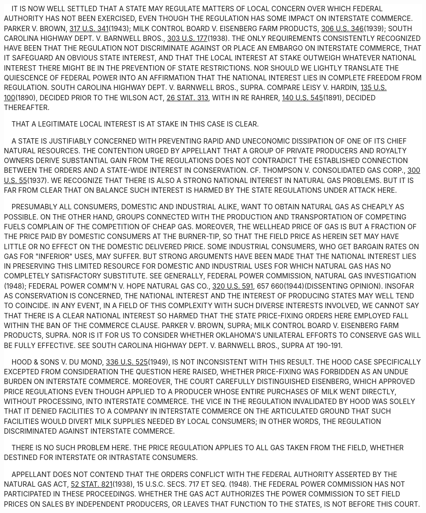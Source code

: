     IT IS NOW WELL SETTLED THAT A STATE MAY REGULATE MATTERS OF LOCAL CONCERN OVER WHICH FEDERAL AUTHORITY HAS NOT BEEN EXERCISED, EVEN THOUGH THE REGULATION HAS SOME IMPACT ON INTERSTATE COMMERCE.  PARKER V. BROWN, [317 U.S. 341][/us/courts/scotus/usReporter/317/341](1943); MILK CONTROL BOARD V. EISENBERG FARM PRODUCTS, [306 U.S. 346][/us/courts/scotus/usReporter/306/346](1939); SOUTH CAROLINA HIGHWAY DEPT. V. BARNWELL BROS., [303 U.S. 177][/us/courts/scotus/usReporter/303/177](1938).  THE ONLY REQUIREMENTS CONSISTENTLY RECOGNIZED HAVE BEEN THAT THE REGULATION NOT DISCRIMINATE AGAINST OR PLACE AN EMBARGO ON INTERSTATE COMMERCE, THAT IT SAFEGUARD AN OBVIOUS STATE INTEREST, AND THAT THE LOCAL INTEREST AT STAKE OUTWEIGH WHATEVER NATIONAL INTEREST THERE MIGHT BE IN THE PREVENTION OF STATE RESTRICTIONS.  NOR SHOULD WE LIGHTLY TRANSLATE THE QUIESCENCE OF FEDERAL POWER INTO AN AFFIRMATION THAT THE NATIONAL INTEREST LIES IN COMPLETE FREEDOM FROM REGULATION.  SOUTH CAROLINA HIGHWAY DEPT. V. BARNWELL BROS., SUPRA.  COMPARE LEISY V. HARDIN, [135 U.S. 100][/us/courts/scotus/usReporter/135/100](1890), DECIDED PRIOR TO THE WILSON ACT, [26 STAT. 313][/us/stat/26/313], WITH IN RE RAHRER, [140 U.S. 545][/us/courts/scotus/usReporter/140/545](1891), DECIDED THEREAFTER.

    THAT A LEGITIMATE LOCAL INTEREST IS AT STAKE IN THIS CASE IS CLEAR.

    A STATE IS JUSTIFIABLY CONCERNED WITH PREVENTING RAPID AND UNECONOMIC DISSIPATION OF ONE OF ITS CHIEF NATURAL RESOURCES.  THE CONTENTION URGED BY APPELLANT THAT A GROUP OF PRIVATE PRODUCERS AND ROYALTY OWNERS DERIVE SUBSTANTIAL GAIN FROM THE REGULATIONS DOES NOT CONTRADICT THE ESTABLISHED CONNECTION BETWEEN THE ORDERS AND A STATE-WIDE INTEREST IN CONSERVATION.  CF. THOMPSON V. CONSOLIDATED GAS CORP., [300 U.S. 55][/us/courts/scotus/usReporter/300/55](1937).    WE RECOGNIZE THAT THERE IS ALSO A STRONG NATIONAL INTEREST IN NATURAL GAS PROBLEMS.  BUT IT IS FAR FROM CLEAR THAT ON BALANCE SUCH INTEREST IS HARMED BY THE STATE REGULATIONS UNDER ATTACK HERE.

    PRESUMABLY ALL CONSUMERS, DOMESTIC AND INDUSTRIAL ALIKE, WANT TO OBTAIN NATURAL GAS AS CHEAPLY AS POSSIBLE.  ON THE OTHER HAND, GROUPS CONNECTED WITH THE PRODUCTION AND TRANSPORTATION OF COMPETING FUELS COMPLAIN OF THE COMPETITION OF CHEAP GAS.  MOREOVER, THE WELLHEAD PRICE OF GAS IS BUT A FRACTION OF THE PRICE PAID BY DOMESTIC CONSUMERS AT THE BURNER-TIP, SO THAT THE FIELD PRICE AS HEREIN SET MAY HAVE LITTLE OR NO EFFECT ON THE DOMESTIC DELIVERED PRICE.  SOME INDUSTRIAL CONSUMERS, WHO GET BARGAIN RATES ON GAS FOR "INFERIOR" USES, MAY SUFFER.  BUT STRONG ARGUMENTS HAVE BEEN MADE THAT THE NATIONAL INTEREST LIES IN PRESERVING THIS LIMITED RESOURCE FOR DOMESTIC AND INDUSTRIAL USES FOR WHICH NATURAL GAS HAS NO COMPLETELY SATISFACTORY SUBSTITUTE.  SEE GENERALLY, FEDERAL POWER COMMISSION, NATURAL GAS INVESTIGATION (1948); FEDERAL POWER COMM'N V. HOPE NATURAL GAS CO., [320 U.S. 591][/us/courts/scotus/usReporter/320/591], 657 660(1944)(DISSENTING OPINION).  INSOFAR AS CONSERVATION IS CONCERNED, THE NATIONAL INTEREST AND THE INTEREST OF PRODUCING STATES MAY WELL TEND TO COINCIDE.  IN ANY EVENT, IN A FIELD OF THIS COMPLEXITY WITH SUCH DIVERSE INTERESTS INVOLVED, WE CANNOT SAY THAT THERE IS A CLEAR NATIONAL INTEREST SO HARMED THAT THE STATE PRICE-FIXING ORDERS HERE EMPLOYED FALL WITHIN THE BAN OF THE COMMERCE CLAUSE.  PARKER V. BROWN, SUPRA; MILK CONTROL BOARD V. EISENBERG FARM PRODUCTS, SUPRA.  NOR IS IT FOR US TO CONSIDER WHETHER OKLAHOMA'S UNILATERAL EFFORTS TO CONSERVE GAS WILL BE FULLY EFFECTIVE.  SEE SOUTH CAROLINA HIGHWAY DEPT. V. BARNWELL BROS., SUPRA AT 190-191.

    HOOD & SONS V. DU MOND, [336 U.S. 525][/us/courts/scotus/usReporter/336/525](1949), IS NOT INCONSISTENT WITH THIS RESULT.  THE HOOD CASE SPECIFICALLY EXCEPTED FROM CONSIDERATION THE QUESTION HERE RAISED, WHETHER PRICE-FIXING WAS FORBIDDEN AS AN UNDUE BURDEN ON INTERSTATE COMMERCE.  MOREOVER, THE COURT CAREFULLY DISTINGUISHED EISENBERG, WHICH APPROVED PRICE REGULATIONS EVEN THOUGH APPLIED TO A PRODUCER WHOSE ENTIRE PURCHASES OF MILK WENT DIRECTLY, WITHOUT PROCESSING, INTO INTERSTATE COMMERCE.  THE VICE IN THE REGULATION INVALIDATED BY HOOD WAS SOLELY THAT IT DENIED FACILITIES TO A COMPANY IN INTERSTATE COMMERCE ON THE ARTICULATED GROUND THAT SUCH FACILITIES WOULD DIVERT MILK SUPPLIES NEEDED BY LOCAL CONSUMERS; IN OTHER WORDS, THE REGULATION DISCRIMINATED AGAINST INTERSTATE COMMERCE.

    THERE IS NO SUCH PROBLEM HERE.  THE PRICE REGULATION APPLIES TO ALL GAS TAKEN FROM THE FIELD, WHETHER DESTINED FOR INTERSTATE OR INTRASTATE CONSUMERS.

    APPELLANT DOES NOT CONTEND THAT THE ORDERS CONFLICT WITH THE FEDERAL AUTHORITY ASSERTED BY THE NATURAL GAS ACT, [52 STAT. 821][/us/stat/52/821](1938), 15 U.S.C. SECS. 717 ET SEQ. (1948).  THE FEDERAL POWER COMMISSION HAS NOT PARTICIPATED IN THESE PROCEEDINGS.  WHETHER THE GAS ACT AUTHORIZES THE POWER COMMISSION TO SET FIELD PRICES ON SALES BY INDEPENDENT PRODUCERS, OR LEAVES THAT FUNCTION TO THE STATES, IS NOT BEFORE THIS COURT.


[/us/courts/scotus/usReporter/340/179]: https://publicdocs.github.io/go/links?ns=uslm-x&ref=%2Fus%2Fcourts%2Fscotus%2FusReporter%2F340%2F179
[/us/courts/scotus/usReporter/336/525]: https://publicdocs.github.io/go/links?ns=uslm-x&ref=%2Fus%2Fcourts%2Fscotus%2FusReporter%2F336%2F525
[/us/usc/t28/s1257]: https://publicdocs.github.io/go/links?ns=uslm&ref=%2Fus%2Fusc%2Ft28%2Fs1257
[/us/courts/scotus/usReporter/286/210]: https://publicdocs.github.io/go/links?ns=uslm-x&ref=%2Fus%2Fcourts%2Fscotus%2FusReporter%2F286%2F210
[/us/courts/scotus/usReporter/310/573]: https://publicdocs.github.io/go/links?ns=uslm-x&ref=%2Fus%2Fcourts%2Fscotus%2FusReporter%2F310%2F573
[/us/courts/scotus/usReporter/254/300]: https://publicdocs.github.io/go/links?ns=uslm-x&ref=%2Fus%2Fcourts%2Fscotus%2FusReporter%2F254%2F300
[/us/courts/scotus/usReporter/291/502]: https://publicdocs.github.io/go/links?ns=uslm-x&ref=%2Fus%2Fcourts%2Fscotus%2FusReporter%2F291%2F502
[/us/courts/scotus/usReporter/317/341]: https://publicdocs.github.io/go/links?ns=uslm-x&ref=%2Fus%2Fcourts%2Fscotus%2FusReporter%2F317%2F341
[/us/courts/scotus/usReporter/306/346]: https://publicdocs.github.io/go/links?ns=uslm-x&ref=%2Fus%2Fcourts%2Fscotus%2FusReporter%2F306%2F346
[/us/courts/scotus/usReporter/303/177]: https://publicdocs.github.io/go/links?ns=uslm-x&ref=%2Fus%2Fcourts%2Fscotus%2FusReporter%2F303%2F177
[/us/courts/scotus/usReporter/135/100]: https://publicdocs.github.io/go/links?ns=uslm-x&ref=%2Fus%2Fcourts%2Fscotus%2FusReporter%2F135%2F100
[/us/stat/26/313]: https://publicdocs.github.io/go/links?ns=uslm&ref=%2Fus%2Fstat%2F26%2F313
[/us/courts/scotus/usReporter/140/545]: https://publicdocs.github.io/go/links?ns=uslm-x&ref=%2Fus%2Fcourts%2Fscotus%2FusReporter%2F140%2F545
[/us/courts/scotus/usReporter/300/55]: https://publicdocs.github.io/go/links?ns=uslm-x&ref=%2Fus%2Fcourts%2Fscotus%2FusReporter%2F300%2F55
[/us/courts/scotus/usReporter/320/591]: https://publicdocs.github.io/go/links?ns=uslm-x&ref=%2Fus%2Fcourts%2Fscotus%2FusReporter%2F320%2F591
[/us/courts/scotus/usReporter/336/525]: https://publicdocs.github.io/go/links?ns=uslm-x&ref=%2Fus%2Fcourts%2Fscotus%2FusReporter%2F336%2F525
[/us/stat/52/821]: https://publicdocs.github.io/go/links?ns=uslm&ref=%2Fus%2Fstat%2F52%2F821